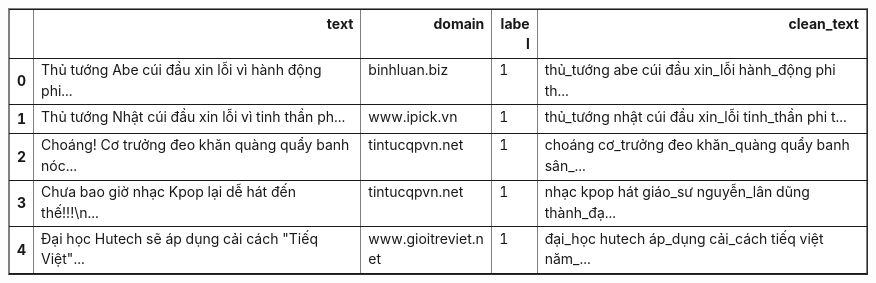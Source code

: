 


<div>
<style scoped>
    .dataframe tbody tr th:only-of-type {
        vertical-align: middle;
    }

    .dataframe tbody tr th {
        vertical-align: top;
    }

    .dataframe thead th {
        text-align: right;
    }
</style>
<table border="1" class="dataframe">
  <thead>
    <tr style="text-align: right;">
      <th></th>
      <th>text</th>
      <th>domain</th>
      <th>label</th>
      <th>clean_text</th>
    </tr>
  </thead>
  <tbody>
    <tr>
      <th>0</th>
      <td>Thủ tướng Abe cúi đầu xin lỗi vì hành động phi...</td>
      <td>binhluan.biz</td>
      <td>1</td>
      <td>thủ_tướng abe cúi đầu xin_lỗi hành_động phi th...</td>
    </tr>
    <tr>
      <th>1</th>
      <td>Thủ tướng Nhật cúi đầu xin lỗi vì tinh thần ph...</td>
      <td>www.ipick.vn</td>
      <td>1</td>
      <td>thủ_tướng nhật cúi đầu xin_lỗi tinh_thần phi t...</td>
    </tr>
    <tr>
      <th>2</th>
      <td>Choáng! Cơ trưởng đeo khăn quàng quẩy banh nóc...</td>
      <td>tintucqpvn.net</td>
      <td>1</td>
      <td>choáng cơ_trưởng đeo khăn_quàng quẩy banh sân_...</td>
    </tr>
    <tr>
      <th>3</th>
      <td>Chưa bao giờ nhạc Kpop lại dễ hát đến thế!!!\n...</td>
      <td>tintucqpvn.net</td>
      <td>1</td>
      <td>nhạc kpop hát giáo_sư nguyễn_lân dũng thành_đạ...</td>
    </tr>
    <tr>
      <th>4</th>
      <td>Đại học Hutech sẽ áp dụng cải cách "Tiếq Việt"...</td>
      <td>www.gioitreviet.net</td>
      <td>1</td>
      <td>đại_học hutech áp_dụng cải_cách tiếq việt năm_...</td>
    </tr>
  </tbody>
</table>
</div>